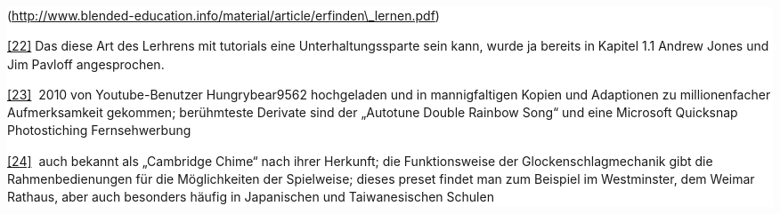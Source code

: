 (http://www.blended-education.info/material/article/erfinden\_lernen.pdf)

[\[22\]](#ftnt_ref22)&nbsp;Das diese Art des Lerhrens mit tutorials eine Unterhaltungssparte sein kann, wurde ja bereits in Kapitel 1.1 Andrew Jones und Jim Pavloff angesprochen.

[\[23\]](#ftnt_ref23)&nbsp; 2010 von Youtube-Benutzer Hungrybear9562&nbsp;hochgeladen und in mannigfaltigen Kopien und Adaptionen zu millionenfacher Aufmerksamkeit gekommen; berühmteste Derivate sind der „Autotune Double Rainbow Song“ und eine Microsoft Quicksnap Photostiching Fernsehwerbung

[\[24\]](#ftnt_ref24)&nbsp; auch bekannt als „Cambridge Chime“ nach ihrer Herkunft; die Funktionsweise der Glockenschlagmechanik gibt die Rahmenbedienungen für die Möglichkeiten der Spielweise; dieses preset findet man zum Beispiel im Westminster, dem Weimar Rathaus, aber auch besonders häufig in Japanischen und Taiwanesischen Schulen
